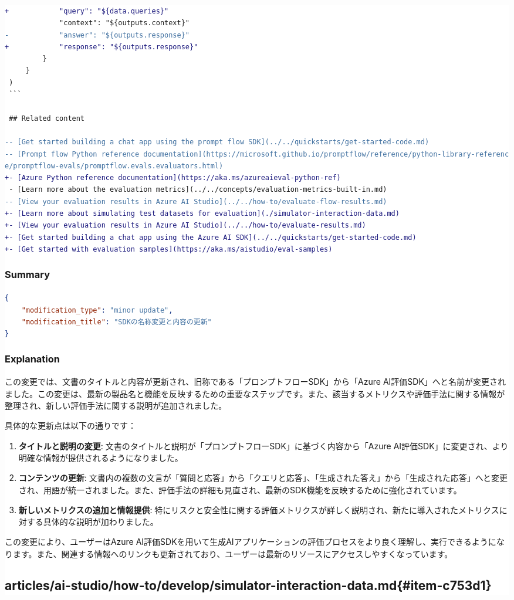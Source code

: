 ````diff
+            "query": "${data.queries}"
             "context": "${outputs.context}"
-            "answer": "${outputs.response}"
+            "response": "${outputs.response}"
         }
     }
 )
 ```
 
 ## Related content
 
-- [Get started building a chat app using the prompt flow SDK](../../quickstarts/get-started-code.md)
-- [Prompt flow Python reference documentation](https://microsoft.github.io/promptflow/reference/python-library-reference/promptflow-evals/promptflow.evals.evaluators.html)
+- [Azure Python reference documentation](https://aka.ms/azureaieval-python-ref)
 - [Learn more about the evaluation metrics](../../concepts/evaluation-metrics-built-in.md)
-- [View your evaluation results in Azure AI Studio](../../how-to/evaluate-flow-results.md)
+- [Learn more about simulating test datasets for evaluation](./simulator-interaction-data.md)
+- [View your evaluation results in Azure AI Studio](../../how-to/evaluate-results.md)
+- [Get started building a chat app using the Azure AI SDK](../../quickstarts/get-started-code.md)
+- [Get started with evaluation samples](https://aka.ms/aistudio/eval-samples)
````
</details>

### Summary

```json
{
    "modification_type": "minor update",
    "modification_title": "SDKの名称変更と内容の更新"
}
```

### Explanation
この変更では、文書のタイトルと内容が更新され、旧称である「プロンプトフローSDK」から「Azure AI評価SDK」へと名前が変更されました。この変更は、最新の製品名と機能を反映するための重要なステップです。また、該当するメトリクスや評価手法に関する情報が整理され、新しい評価手法に関する説明が追加されました。

具体的な更新点は以下の通りです：

1. **タイトルと説明の変更**: 文書のタイトルと説明が「プロンプトフローSDK」に基づく内容から「Azure AI評価SDK」に変更され、より明確な情報が提供されるようになりました。

2. **コンテンツの更新**: 文書内の複数の文言が「質問と応答」から「クエリと応答」、「生成された答え」から「生成された応答」へと変更され、用語が統一されました。また、評価手法の詳細も見直され、最新のSDK機能を反映するために強化されています。

3. **新しいメトリクスの追加と情報提供**: 特にリスクと安全性に関する評価メトリクスが詳しく説明され、新たに導入されたメトリクスに対する具体的な説明が加わりました。

この変更により、ユーザーはAzure AI評価SDKを用いて生成AIアプリケーションの評価プロセスをより良く理解し、実行できるようになります。また、関連する情報へのリンクも更新されており、ユーザーは最新のリソースにアクセスしやすくなっています。

## articles/ai-studio/how-to/develop/simulator-interaction-data.md{#item-c753d1}
